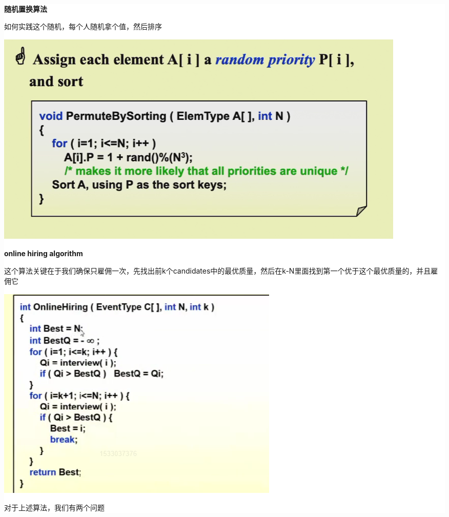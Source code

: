 **随机置换算法**

如何实践这个随机，每个人随机拿个值，然后排序

​![image](assets/image-20240622151832-t8fundv.png)​

**online hiring algorithm**

这个算法关键在于我们确保只雇佣一次，先找出前k个candidates中的最优质量，然后在k-N里面找到第一个优于这个最优质量的，并且雇佣它

​![image](assets/image-20240605115527-hzjtmek.png)​

对于上述算法，我们有两个问题
